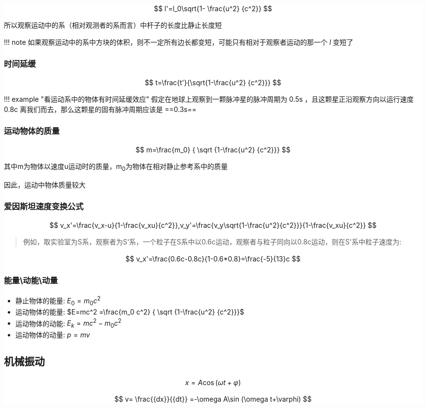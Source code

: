 $$
l'=l_0\sqrt{1- \frac{u^2} {c^2}}
$$

所以观察运动中的系（相对观测者的系而言）中杆子的长度比静止长度短

!!! note
	如果观察运动中的系中方块的体积，则不一定所有边长都变短，可能只有相对于观察者运动的那一个 $l$ 变短了

### 时间延缓

$$
t=\frac{t'}{\sqrt{1-\frac{u^2} {c^2}}}
$$

!!! example "看运动系中的物体有时间延缓效应"
	假定在地球上观察到一颗脉冲星的脉冲周期为 0.5s ，且这颗星正沿观察方向以运行速度 0.8c 离我们而去，那么这颗星的固有脉冲周期应该是 ==0.3s==

### 运动物体的质量

$$
m=\frac{m_0} { \sqrt {1-\frac{u^2} {c^2}}}
$$

其中m为物体以速度u运动时的质量，m<sub>0</sub>为物体在相对静止参考系中的质量

因此，运动中物体质量较大

### 爱因斯坦速度变换公式

$$
v_x'=\frac{v_x-u}{1-\frac{v_xu}{c^2}},v_y'=\frac{v_y\sqrt{1-\frac{u^2}{c^2}}}{1-\frac{v_xu}{c^2}}
$$

>例如，取实验室为S系，观察者为S‘系，一个粒子在S系中以0.6c运动，观察者与粒子同向以0.8c运动，则在S'系中粒子速度为:

$$
v_x'=\frac{0.6c-0.8c}{1-0.6*0.8}=\frac{-5}{13}c
$$

### 能量\\动能\\动量

- 静止物体的能量: $E_0 =m_0c^2$
- 运动物体的能量: $E=mc^2 =\frac{m_0 c^2} { \sqrt {1-\frac{u^2} {c^2}}}$
- 运动物体的动能: $E_k =mc^2 -m_0c^2$
- 运动物体的动量: $p=mv$



## 机械振动

$$
x=A\cos (\omega t+ \varphi)
$$

$$
v= \frac{{dx}}{{dt}} =-\omega A\sin (\omega t+\varphi) 
$$
